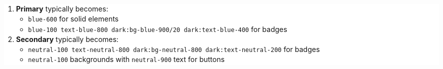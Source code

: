 1. **Primary** typically becomes:
   - `blue-600` for solid elements
   - `blue-100 text-blue-800 dark:bg-blue-900/20 dark:text-blue-400` for badges
2. **Secondary** typically becomes:
   - `neutral-100 text-neutral-800 dark:bg-neutral-800 dark:text-neutral-200` for badges
   - `neutral-100` backgrounds with `neutral-900` text for buttons
